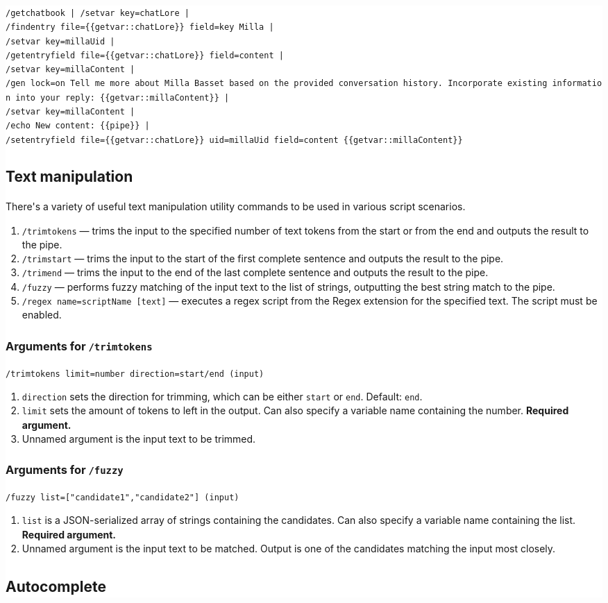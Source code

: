 ```stscript
/getchatbook | /setvar key=chatLore |
/findentry file={{getvar::chatLore}} field=key Milla |
/setvar key=millaUid |
/getentryfield file={{getvar::chatLore}} field=content |
/setvar key=millaContent |
/gen lock=on Tell me more about Milla Basset based on the provided conversation history. Incorporate existing information into your reply: {{getvar::millaContent}} |
/setvar key=millaContent |
/echo New content: {{pipe}} |
/setentryfield file={{getvar::chatLore}} uid=millaUid field=content {{getvar::millaContent}}
```

## Text manipulation

There's a variety of useful text manipulation utility commands to be used in various script scenarios.

1. `/trimtokens` — trims the input to the specified number of text tokens from the start or from the end and outputs the result to the pipe.
2. `/trimstart` — trims the input to the start of the first complete sentence and outputs the result to the pipe.
3. `/trimend` — trims the input to the end of the last complete sentence and outputs the result to the pipe.
4. `/fuzzy` — performs fuzzy matching of the input text to the list of strings, outputting the best string match to the pipe.
5. `/regex name=scriptName [text]` — executes a regex script from the Regex extension for the specified text. The script must be enabled.

### Arguments for `/trimtokens`

```stscript
/trimtokens limit=number direction=start/end (input)
```

1. `direction` sets the direction for trimming, which can be either `start` or `end`. Default: `end`.
2. `limit` sets the amount of tokens to left in the output. Can also specify a variable name containing the number. **Required argument.**
3. Unnamed argument is the input text to be trimmed.

### Arguments for `/fuzzy`

```stscript
/fuzzy list=["candidate1","candidate2"] (input)
```

1. `list` is a JSON-serialized array of strings containing the candidates. Can also specify a variable name containing the list. **Required argument.**
2. Unnamed argument is the input text to be matched. Output is one of the candidates matching the input most closely.

## Autocomplete
